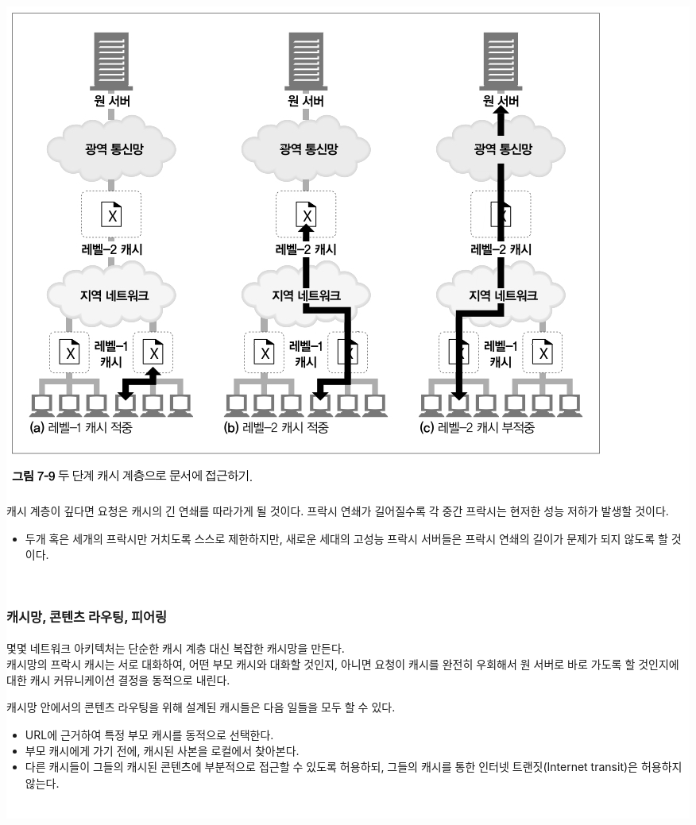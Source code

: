 ![Alt text](image-7.png)

캐시 계층이 깊다면 요청은 캐시의 긴 연쇄를 따라가게 될 것이다. 프락시 연쇄가 길어질수록 각 중간 프락시는 현저한 성능 저하가 발생할 것이다.

- 두개 혹은 세개의 프락시만 거치도록 스스로 제한하지만, 새로운 세대의 고성능 프락시 서버들은 프락시 연쇄의 길이가 문제가 되지 않도록 할 것이다.

<br/>

### 캐시망, 콘텐츠 라우팅, 피어링

몇몇 네트워크 아키텍처는 단순한 캐시 계층 대신 복잡한 캐시망을 만든다.  
캐시망의 프락시 캐시는 서로 대화하여, 어떤 부모 캐시와 대화할 것인지, 아니면 요청이 캐시를 완전히 우회해서 원 서버로 바로 가도록 할 것인지에 대한 캐시 커뮤니케이션 결정을 동적으로 내린다.

캐시망 안에서의 콘텐츠 라우팅을 위해 설계된 캐시들은 다음 일들을 모두 할 수 있다.

- URL에 근거하여 특정 부모 캐시를 동적으로 선택한다.
- 부모 캐시에게 가기 전에, 캐시된 사본을 로컬에서 찾아본다.
- 다른 캐시들이 그들의 캐시된 콘텐츠에 부분적으로 접근할 수 있도록 허용하되, 그들의 캐시를 통한 인터넷 트랜짓(Internet transit)은 허용하지 않는다.

<br/>
